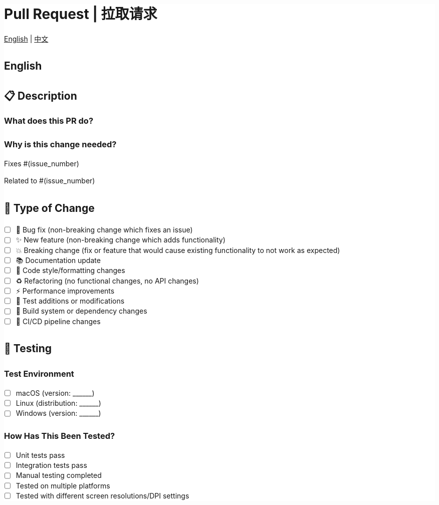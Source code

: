 # Pull Request | 拉取请求

[English](#english) | [中文](#中文)

## English

## 📋 Description



### What does this PR do?


### Why is this change needed?


Fixes #(issue_number)

Related to #(issue_number)

## 🔄 Type of Change



- [ ] 🐛 Bug fix (non-breaking change which fixes an issue)
- [ ] ✨ New feature (non-breaking change which adds functionality)
- [ ] 💥 Breaking change (fix or feature that would cause existing functionality to not work as expected)
- [ ] 📚 Documentation update
- [ ] 🎨 Code style/formatting changes
- [ ] ♻️ Refactoring (no functional changes, no API changes)
- [ ] ⚡ Performance improvements
- [ ] 🧪 Test additions or modifications
- [ ] 🔧 Build system or dependency changes
- [ ] 🚀 CI/CD pipeline changes

## 🧪 Testing



### Test Environment
- [ ] macOS (version: ______)
- [ ] Linux (distribution: ______)
- [ ] Windows (version: ______)

### How Has This Been Tested?


- [ ] Unit tests pass
- [ ] Integration tests pass
- [ ] Manual testing completed
- [ ] Tested on multiple platforms
- [ ] Tested with different screen resolutions/DPI settings
